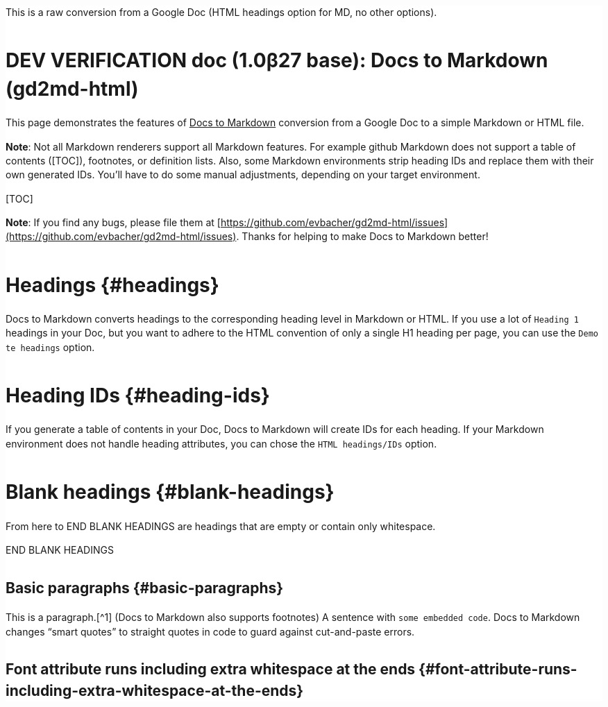 



This is a raw conversion from a Google Doc (HTML headings option for MD, no other options).


# DEV VERIFICATION doc (1.0β27 base): Docs to Markdown (gd2md-html)

This page demonstrates the features of [Docs to Markdown](https://workspace.google.com/marketplace/app/docs_to_markdown/700168918607) conversion from a Google Doc to a simple Markdown or HTML file. 

**Note**: Not all Markdown renderers support all Markdown features. For example github Markdown does not support a table of contents ([TOC]), footnotes, or definition lists. Also, some Markdown environments strip heading IDs and replace them with their own generated IDs. You’ll have to do some manual adjustments, depending on your target environment.


[TOC]


**Note**: If you find any bugs, please file them at [https://github.com/evbacher/gd2md-html/issues](https://github.com/evbacher/gd2md-html/issues). Thanks for helping to make Docs to Markdown better!


# Headings {#headings}

Docs to Markdown converts headings to the corresponding heading level in Markdown or HTML. If you use a lot of `Heading 1` headings in your Doc, but you want to adhere to the HTML convention of only a single H1 heading per page, you can use the `Demote headings` option.


# Heading IDs {#heading-ids}

If you generate a table of contents in your Doc, Docs to Markdown will create IDs for each heading. If your Markdown environment does not handle heading attributes, you can chose the `HTML headings/IDs` option.


# Blank headings {#blank-headings}

From here to END BLANK HEADINGS are headings that are empty or contain only whitespace.

END BLANK HEADINGS


## Basic paragraphs {#basic-paragraphs}

This is a paragraph.[^1] (Docs to Markdown also supports footnotes) A sentence with `some embedded code`. Docs to Markdown changes “smart quotes” to straight quotes in code to guard against cut-and-paste errors.


## Font attribute runs including extra whitespace at the ends {#font-attribute-runs-including-extra-whitespace-at-the-ends}
